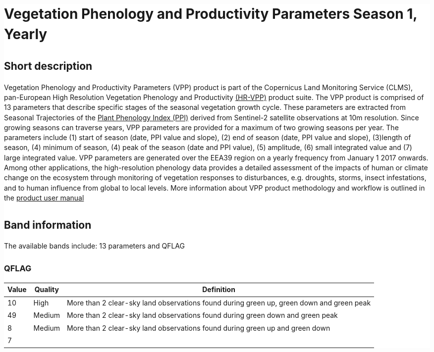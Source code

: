 # Vegetation Phenology and Productivity Parameters Season 1, Yearly

## Short description
Vegetation Phenology and Productivity Parameters (VPP) product is part of the Copernicus Land Monitoring Service (CLMS), 
pan-European High Resolution Vegetation Phenology and Productivity [(HR-VPP)](https://land.copernicus.eu/pan-european/biophysical-parameters/high-resolution-vegetation-phenology-and-productivity) product suite. 
The VPP product is comprised of 13 parameters that describe specific stages of the seasonal vegetation growth cycle. 
These parameters are extracted from Seasonal Trajectories of the [Plant Phenology Index (PPI)](https://www.nateko.lu.se/research/remote-sensing-and-earth-observation/lund-earth-observation-research-group/vegetation-phenology) derived from Sentinel-2 satellite observations at 10m resolution. Since growing seasons can traverse years, VPP parameters are provided for a maximum of two growing seasons per year. 
The parameters include (1) start of season (date, PPI value and slope), (2) end of season (date, PPI value and slope), (3)length of season, (4) minimum of season, 
(4) peak of the season (date and PPI value), (5) amplitude, (6) small integrated value and (7) large integrated value. 
VPP parameters are generated over the EEA39 region on a yearly frequency from January 1 2017 onwards. 
Among other applications, the high-resolution phenology data provides a detailed assessment of the impacts of 
human or climate change on the ecosystem through monitoring of vegetation responses to disturbances, e.g. droughts, storms, insect infestations, and to human influence from global to local levels. 
More information about VPP product methodology and workflow is outlined in the [product user manual](https://land.copernicus.eu/user-corner/technical-library/product-user-manual-of-seasonal-trajectories/)

## Band information
The available bands include: 13 parameters and QFLAG

### QFLAG

<table>
  <thead>
    <tr>
      <th>Value</th>
      <th>Quality</th>
      <th>Definition</th>
    </tr>
  </thead>
  <tbody>
    <tr>
      <td>10</td>
      <td >High </td>
      <td>More than 2 clear-sky land observations found during green up, green down and green peak</td>
    </tr>
    <tr>
      <td>49</td>
      <td >Medium </td>
      <td>More than 2 clear-sky land observations found during green down and green peak</td>
    </tr>
    <tr>
      <td>8</td>
      <td >Medium </td>
      <td>More than 2 clear-sky land observations found during green up and green down</td>
    </tr>
    <tr>
      <td>7</td>